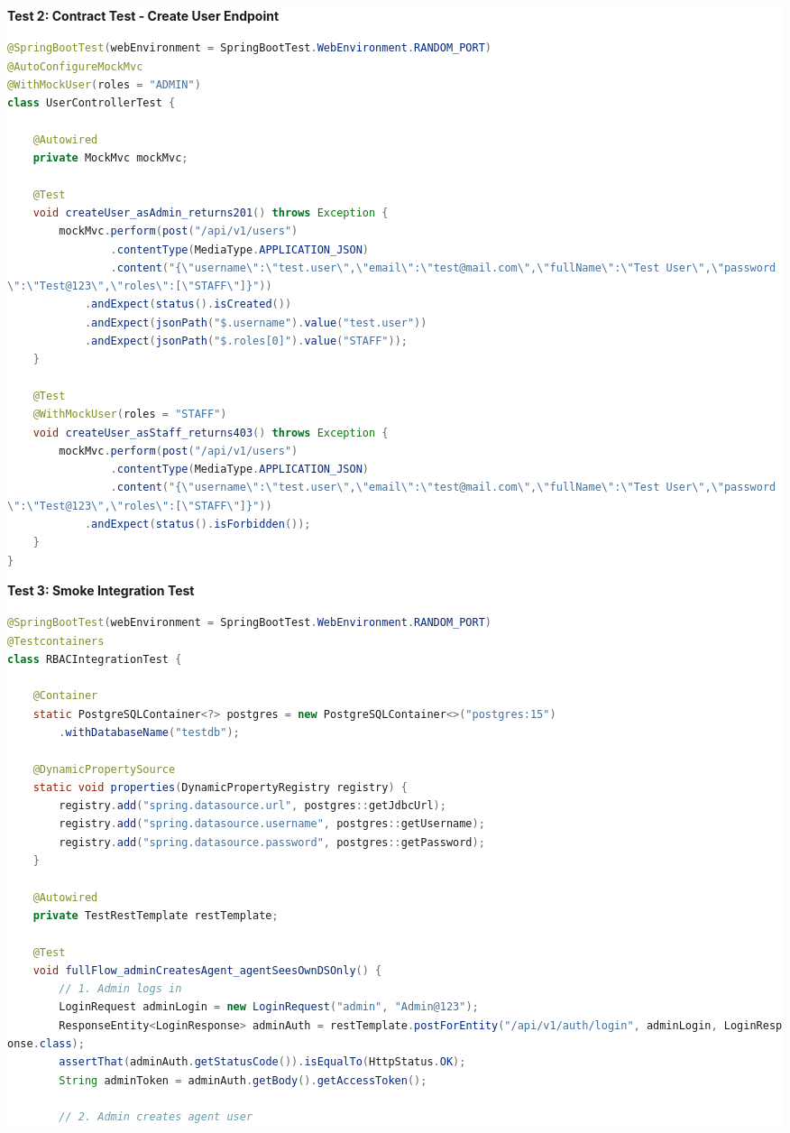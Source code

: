 **Test 2: Contract Test - Create User Endpoint**

```java
@SpringBootTest(webEnvironment = SpringBootTest.WebEnvironment.RANDOM_PORT)
@AutoConfigureMockMvc
@WithMockUser(roles = "ADMIN")
class UserControllerTest {

    @Autowired
    private MockMvc mockMvc;

    @Test
    void createUser_asAdmin_returns201() throws Exception {
        mockMvc.perform(post("/api/v1/users")
                .contentType(MediaType.APPLICATION_JSON)
                .content("{\"username\":\"test.user\",\"email\":\"test@mail.com\",\"fullName\":\"Test User\",\"password\":\"Test@123\",\"roles\":[\"STAFF\"]}"))
            .andExpect(status().isCreated())
            .andExpect(jsonPath("$.username").value("test.user"))
            .andExpect(jsonPath("$.roles[0]").value("STAFF"));
    }

    @Test
    @WithMockUser(roles = "STAFF")
    void createUser_asStaff_returns403() throws Exception {
        mockMvc.perform(post("/api/v1/users")
                .contentType(MediaType.APPLICATION_JSON)
                .content("{\"username\":\"test.user\",\"email\":\"test@mail.com\",\"fullName\":\"Test User\",\"password\":\"Test@123\",\"roles\":[\"STAFF\"]}"))
            .andExpect(status().isForbidden());
    }
}
```

**Test 3: Smoke Integration Test**

```java
@SpringBootTest(webEnvironment = SpringBootTest.WebEnvironment.RANDOM_PORT)
@Testcontainers
class RBACIntegrationTest {

    @Container
    static PostgreSQLContainer<?> postgres = new PostgreSQLContainer<>("postgres:15")
        .withDatabaseName("testdb");

    @DynamicPropertySource
    static void properties(DynamicPropertyRegistry registry) {
        registry.add("spring.datasource.url", postgres::getJdbcUrl);
        registry.add("spring.datasource.username", postgres::getUsername);
        registry.add("spring.datasource.password", postgres::getPassword);
    }

    @Autowired
    private TestRestTemplate restTemplate;

    @Test
    void fullFlow_adminCreatesAgent_agentSeesOwnDSOnly() {
        // 1. Admin logs in
        LoginRequest adminLogin = new LoginRequest("admin", "Admin@123");
        ResponseEntity<LoginResponse> adminAuth = restTemplate.postForEntity("/api/v1/auth/login", adminLogin, LoginResponse.class);
        assertThat(adminAuth.getStatusCode()).isEqualTo(HttpStatus.OK);
        String adminToken = adminAuth.getBody().getAccessToken();

        // 2. Admin creates agent user
```